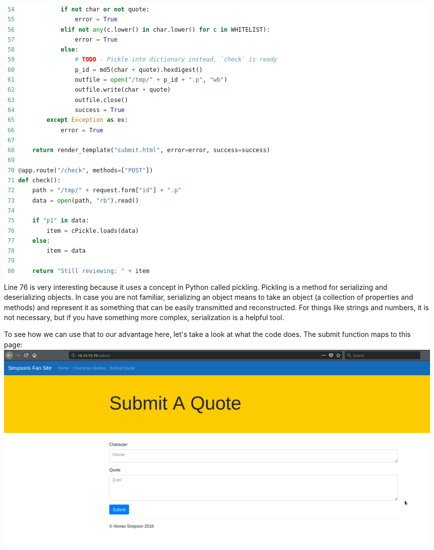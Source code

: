 ```python
 54             if not char or not quote:
 55                 error = True
 56             elif not any(c.lower() in char.lower() for c in WHITELIST):
 57                 error = True
 58             else:
 59                 # TODO - Pickle into dictionary instead, `check` is ready
 60                 p_id = md5(char + quote).hexdigest()
 61                 outfile = open("/tmp/" + p_id + ".p", "wb")
 62                 outfile.write(char + quote)
 63                 outfile.close()
 64                 success = True
 65         except Exception as ex:
 66             error = True
 67 
 68     return render_template("submit.html", error=error, success=success)
 69
 70 @app.route("/check", methods=["POST"])
 71 def check():
 72     path = "/tmp/" + request.form["id"] + ".p"
 73     data = open(path, "rb").read()
 74 
 75     if "p1" in data:
 76         item = cPickle.loads(data)
 77     else:
 78         item = data
 79 
 80     return "Still reviewing: " + item

```
Line 76 is very interesting because it uses a concept in Python called pickling.  Pickling is a method for serializing and deserializing objects.
In case you are not familiar, serializing an object means to take an object (a collection of properties and methods) and represent it as something that
can be easily transmitted and reconstructed.  For things like strings and numbers, it is not necessary, but if you have something more complex, serialization is a helpful tool.

To see how we can use that to our advantage here, let's take a look at what the code does.  The submit function maps to this page:
![submit page](screenshots/3.5_submit_page.png)


[1]: https://blog.nelhage.com/2011/03/exploiting-pickle/ "Exploiting Pickle"
[2]: http://docs.couchdb.org/en/stable/whatsnew/2.0.html?highlight=5986.html "CouchDB Documentation"
[3]: https://justi.cz/security/2017/11/14/couchdb-rce-npm.html "Remote Code Execution in CouchDB"
[4]: https://www.1and1.com/cloud-community/learn/database/couchdb/working-with-couchdb-from-the-command-line/ "Working With CouchDB from the Command Line"